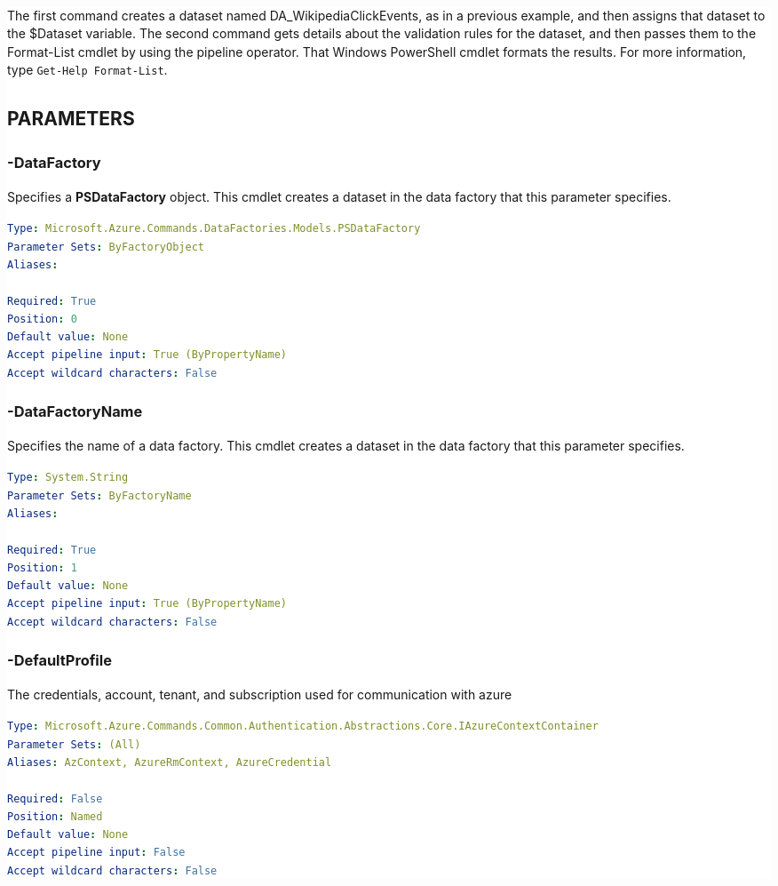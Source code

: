 ```
```

The first command creates a dataset named DA_WikipediaClickEvents, as in a previous example, and then assigns that dataset to the $Dataset variable.
The second command gets details about the validation rules for the dataset, and then passes them to the Format-List cmdlet by using the pipeline operator.
That Windows PowerShell cmdlet formats the results.
For more information, type `Get-Help Format-List`.

## PARAMETERS

### -DataFactory
Specifies a **PSDataFactory** object.
This cmdlet creates a dataset in the data factory that this parameter specifies.

```yaml
Type: Microsoft.Azure.Commands.DataFactories.Models.PSDataFactory
Parameter Sets: ByFactoryObject
Aliases:

Required: True
Position: 0
Default value: None
Accept pipeline input: True (ByPropertyName)
Accept wildcard characters: False
```

### -DataFactoryName
Specifies the name of a data factory.
This cmdlet creates a dataset in the data factory that this parameter specifies.

```yaml
Type: System.String
Parameter Sets: ByFactoryName
Aliases:

Required: True
Position: 1
Default value: None
Accept pipeline input: True (ByPropertyName)
Accept wildcard characters: False
```

### -DefaultProfile
The credentials, account, tenant, and subscription used for communication with azure

```yaml
Type: Microsoft.Azure.Commands.Common.Authentication.Abstractions.Core.IAzureContextContainer
Parameter Sets: (All)
Aliases: AzContext, AzureRmContext, AzureCredential

Required: False
Position: Named
Default value: None
Accept pipeline input: False
Accept wildcard characters: False
```
